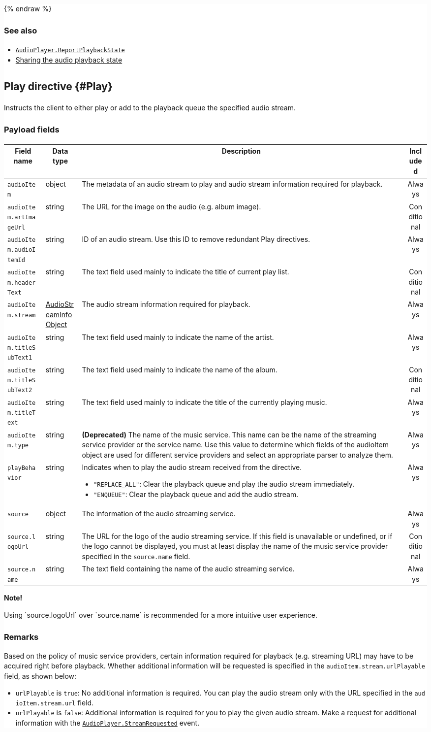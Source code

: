 
{% endraw %}

### See also
* [`AudioPlayer.ReportPlaybackState`](#ReportPlaybackState)
* [Sharing the audio playback state](#SharePlaybackState)

## Play directive {#Play}
Instructs the client to either play or add to the playback queue the specified audio stream.

### Payload fields
| Field name       | Data type    | Description                     | Included |
|---------------|---------|-----------------------------|:---------:|
| `audioItem`               | object | The metadata of an audio stream to play and audio stream information required for playback.                     | Always |
| `audioItem.artImageUrl`   | string | The URL for the image on the audio (e.g. album image).                                                  | Conditional  |
| `audioItem.audioItemId`   | string | ID of an audio stream. Use this ID to remove redundant Play directives. | Always |
| `audioItem.headerText`    | string | The text field used mainly to indicate the title of current play list.                                                | Conditional  |
| `audioItem.stream`        | [AudioStreamInfoObject](#AudioStreamInfoObject) | The audio stream information required for playback.        | Always |
| `audioItem.titleSubText1` | string | The text field used mainly to indicate the name of the artist.                                                          | Always |
| `audioItem.titleSubText2` | string | The text field used mainly to indicate the name of the album.                                                      | Conditional |
| `audioItem.titleText`     | string | The text field used mainly to indicate the title of the currently playing music.                                                         | Always  |
| `audioItem.type`          | string | **(Deprecated)** The name of the music service. This name can be the name of the streaming service provider or the service name. Use this value to determine which fields of the audioItem object are used for different service providers and select an appropriate parser to analyze them. | Always |
| `playBehavior`            | string | Indicates when to play the audio stream received from the directive. <ul><li><code>"REPLACE_ALL"</code>: Clear the playback queue and play the audio stream immediately.</li><li><code>"ENQUEUE"</code>: Clear the playback queue and add the audio stream.</li></ul> | Always |
| `source`                  | object | The information of the audio streaming service.                                                    | Always |
| `source.logoUrl`          | string | The URL for the logo of the audio streaming service. If this field is unavailable or undefined, or if the logo cannot be displayed, you must at least display the name of the music service provider specified in the `source.name` field.  | Conditional |
| `source.name`             | string | The text field containing the name of the audio streaming service.                                                        | Always |

<div class="note">
  <p><strong>Note!</strong></p>
  <p>Using `source.logoUrl` over `source.name` is recommended for a more intuitive user experience.</p>
</div>

### Remarks
Based on the policy of music service providers, certain information required for playback (e.g. streaming URL) may have to be acquired right before playback. Whether additional information will be requested is specified in the `audioItem.stream.urlPlayable` field, as shown below:
* `urlPlayable` is `true`: No additional information is required. You can play the audio stream only with the URL specified in the `audioItem.stream.url` field.
* `urlPlayable` is `false`: Additional information is required for you to play the given audio stream. Make a request for additional information with the [`AudioPlayer.StreamRequested`](#StreamRequested) event.
